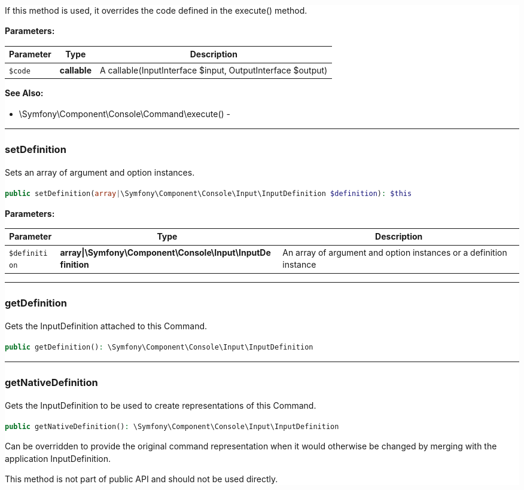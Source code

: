 If this method is used, it overrides the code defined
in the execute() method.

**Parameters:**

| Parameter | Type | Description |
|-----------|------|-------------|
| `$code` | **callable** | A callable(InputInterface $input, OutputInterface $output) |

**See Also:**

* \Symfony\Component\Console\Command\execute() -

***

### setDefinition

Sets an array of argument and option instances.

```php
public setDefinition(array|\Symfony\Component\Console\Input\InputDefinition $definition): $this
```

**Parameters:**

| Parameter | Type | Description |
|-----------|------|-------------|
| `$definition` | **array&#124;\Symfony\Component\Console\Input\InputDefinition** | An array of argument and option instances or a definition instance |

***

### getDefinition

Gets the InputDefinition attached to this Command.

```php
public getDefinition(): \Symfony\Component\Console\Input\InputDefinition
```

***

### getNativeDefinition

Gets the InputDefinition to be used to create representations of this Command.

```php
public getNativeDefinition(): \Symfony\Component\Console\Input\InputDefinition
```

Can be overridden to provide the original command representation when it would otherwise
be changed by merging with the application InputDefinition.

This method is not part of public API and should not be used directly.







